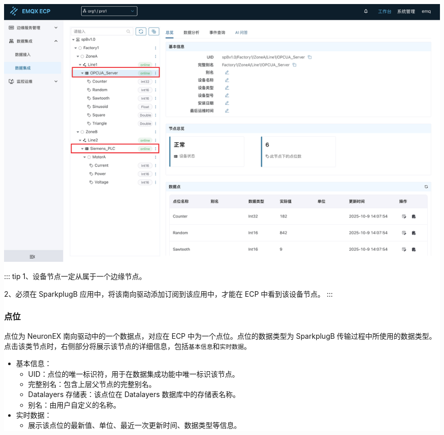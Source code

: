 ![uns_tree](./_assets/tree5_zh.png)

::: tip
1、设备节点一定从属于一个边缘节点。

2、必须在 SparkplugB 应用中，将该南向驱动添加订阅到该应用中，才能在 ECP 中看到该设备节点。
:::

### **点位**

点位为 NeuronEX 南向驱动中的一个数据点，对应在 ECP 中为一个点位。点位的数据类型为 SparkplugB 传输过程中所使用的数据类型。点击该类节点时，右侧部分将展示该节点的详细信息，包括`基本信息`和`实时数据`。

- 基本信息：
  - UID：点位的唯一标识符，用于在数据集成功能中唯一标识该节点。
  - 完整别名：包含上层父节点的完整别名。
  - Datalayers 存储表：该点位在 Datalayers 数据库中的存储表名称。
  - 别名：由用户自定义的名称。
- 实时数据：
  - 展示该点位的最新值、单位、最近一次更新时间、数据类型等信息。
